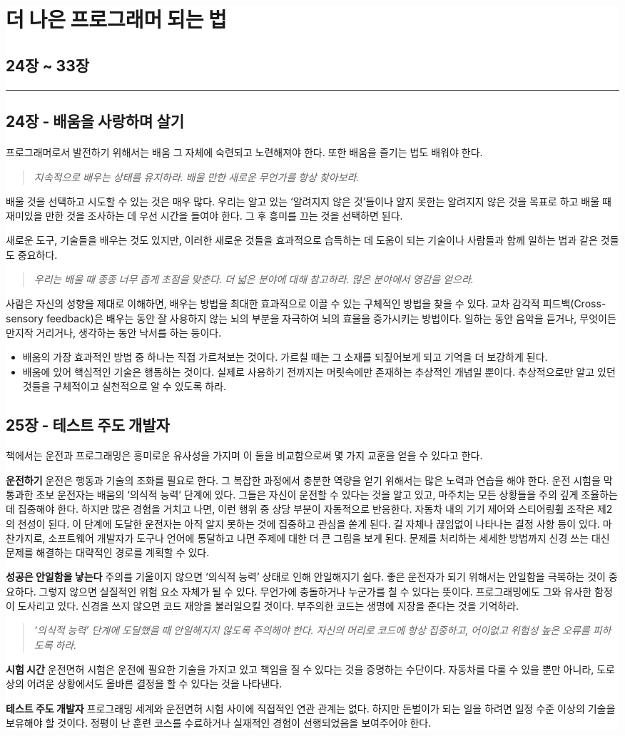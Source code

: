 # 더 나은 프로그래머 되는 법
## 24장 ~ 33장
---
## 24장 - 배움을 사랑하며 살기
프로그래머로서 발전하기 위해서는 배움 그 자체에 숙련되고 노련해져야 한다.
또한 배움을 즐기는 법도 배워야 한다.

> *지속적으로 배우는 상태를 유지하라. 배울 만한 새로운 무언가를 항상 찾아보라.*

배울 것을 선택하고 시도할 수 있는 것은 매우 많다.
우리는 알고 있는 ‘알려지지 않은 것’들이나 알지 못한는 알려지지 않은 것을 목표로 하고 배울 때 재미있을 만한 것을 조사하는 데 우선 시간을 들여야 한다.
그 후 흥미를 끄는 것을 선택하면 된다.

새로운 도구, 기술들을 배우는 것도 있지만, 이러한 새로운 것들을 효과적으로 습득하는 데 도움이 되는 기술이나 사람들과 함께 일하는 법과 같은 것들도 중요하다.

> *우리는 배울 때 종종 너무 좁게 초점을 맞춘다. 더 넓은 분야에 대해 참고하라. 많은 분야에서 영감을 얻으라.*

사람은 자신의 성향을 제대로 이해하면, 배우는 방법을 최대한 효과적으로 이끌 수 있는 구체적인 방법을 찾을 수 있다.
교차 감각적 피드백(Cross-sensory feedback)은 배우는 동안 잘 사용하지 않는 뇌의 부분을 자극하여 뇌의 효율을 증가시키는 방법이다. 일하는 동안 음악을 듣거나, 무엇이든 만지작 거리거나, 생각하는 동안 낙서를 하는 등이다.

* 배움의 가장 효과적인 방법 중 하나는 직접 가르쳐보는 것이다. 가르칠 때는 그 소재를 되짚어보게 되고 기억을 더 보강하게 된다.
* 배움에 있어 핵심적인 기술은 행동하는 것이다. 실제로 사용하기 전까지는 머릿속에만 존재하는 추상적인 개념일 뿐이다. 추상적으로만 알고 있던 것들을 구체적이고 실천적으로 알 수 있도록 하라.

## 25장 - 테스트 주도 개발자
책에서는 운전과 프로그래밍은 흥미로운 유사성을 가지며 이 둘을 비교함으로써 몇 가지 교훈을 얻을 수 있다고 한다.

**운전하기**
운전은 행동과 기술의 조화를 필요로 한다. 그 복잡한 과정에서 충분한 역량을 얻기 위해서는 많은 노력과 연습을 해야 한다.
운전 시험을 막 통과한 초보 운전자는 배움의 ‘의식적 능력’ 단계에 있다. 그들은 자신이 운전할 수 있다는 것을 알고 있고, 마주치는 모든 상황들을 주의 깊게 조율하는 데 집중해야 한다.
하지만 많은 경험을 거치고 나면, 이런 행위 중 상당 부분이 자동적으로 반응한다.
자동차 내의 기기 제어와 스티어링휠 조작은 제2의 천성이 된다.
이 단계에 도달한 운전자는 아직 알지 못하는 것에 집중하고 관심을 쏟게 된다. 길 자체나 끊임없이 나타나는 결정 사항 등이 있다.
마찬가지로, 소프트웨어 개발자가 도구나 언어에 통달하고 나면 주제에 대한 더 큰 그림을 보게 된다. 문제를 처리하는 세세한 방법까지 신경 쓰는 대신 문제를 해결하는 대략적인 경로를 계획할 수 있다.

**성공은 안일함을 낳는다**
주의를 기울이지 않으면 ‘의식적 능력’ 상태로 인해 안일해지기 쉽다.
좋은 운전자가 되기 위해서는 안일함을 극복하는 것이 중요하다. 그렇지 않으면 실질적인 위험 요소 자체가 될 수 있다. 무언가에 충돌하거나 누군가를 칠 수 있다는 뜻이다.
프로그래밍에도 그와 유사한 함정이 도사리고 있다.
신경을 쓰지 않으면 코드 재앙을 불러일으킬 것이다. 부주의한 코드는 생명에 지장을 준다는 것을 기억하라.

> *‘의식적 능력’ 단계에 도달했을 때 안일해지지 않도록 주의해야 한다. 자신의 머리로 코드에 항상 집중하고, 어이없고 위험성 높은 오류를 피하도록 하라.*

**시험 시간**
운전면허 시험은 운전에 필요한 기술을 가지고 있고 책임을 질 수 있다는 것을 증명하는 수단이다.
자동차를 다룰 수 있을 뿐만 아니라, 도로상의 어려운 상황에서도 올바른 결정을 할 수 있다는 것을 나타낸다.

**테스트 주도 개발자**
프로그래밍 세계와 운전면허 시험 사이에 직접적인 연관 관계는 없다. 하지만 돈벌이가 되는 일을 하려면 일정 수준 이상의 기술을 보유해야 할 것이다.
정평이 난 훈련 코스를 수료하거나 실재적인 경험이 선행되었음을 보여주어야 한다.
